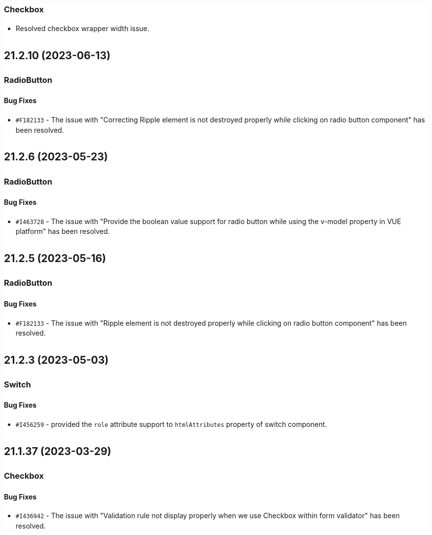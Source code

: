 ### Checkbox

- Resolved checkbox wrapper width issue.

## 21.2.10 (2023-06-13)

### RadioButton

#### Bug Fixes

- `#F182133` - The issue with "Correcting Ripple element is not destroyed properly while clicking on radio button component" has been resolved.

## 21.2.6 (2023-05-23)

### RadioButton

#### Bug Fixes

- `#I463728` - The issue with "Provide the boolean value support for radio button while using the v-model property in VUE platform" has been resolved.

## 21.2.5 (2023-05-16)

### RadioButton

#### Bug Fixes

- `#F182133` - The issue with "Ripple element is not destroyed properly while clicking on radio button component" has been resolved.

## 21.2.3 (2023-05-03)

### Switch

#### Bug Fixes

- `#I456259` - provided the `role` attribute support to `htmlAttributes` property of switch component.

## 21.1.37 (2023-03-29)

### Checkbox

#### Bug Fixes

- `#I436942` - The issue with "Validation rule not display properly when we use Checkbox within form validator" has been resolved.
